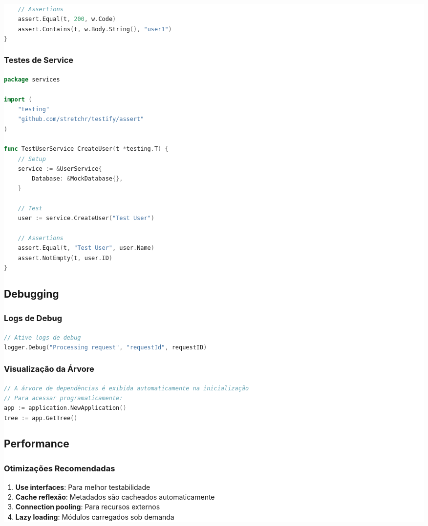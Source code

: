 ```go
    // Assertions
    assert.Equal(t, 200, w.Code)
    assert.Contains(t, w.Body.String(), "user1")
}
```

### Testes de Service
```go
package services

import (
    "testing"
    "github.com/stretchr/testify/assert"
)

func TestUserService_CreateUser(t *testing.T) {
    // Setup
    service := &UserService{
        Database: &MockDatabase{},
    }

    // Test
    user := service.CreateUser("Test User")

    // Assertions
    assert.Equal(t, "Test User", user.Name)
    assert.NotEmpty(t, user.ID)
}
```

## Debugging

### Logs de Debug
```go
// Ative logs de debug
logger.Debug("Processing request", "requestId", requestID)
```

### Visualização da Árvore
```go
// A árvore de dependências é exibida automaticamente na inicialização
// Para acessar programaticamente:
app := application.NewApplication()
tree := app.GetTree()
```

## Performance

### Otimizações Recomendadas
1. **Use interfaces**: Para melhor testabilidade
2. **Cache reflexão**: Metadados são cacheados automaticamente
3. **Connection pooling**: Para recursos externos
4. **Lazy loading**: Módulos carregados sob demanda
